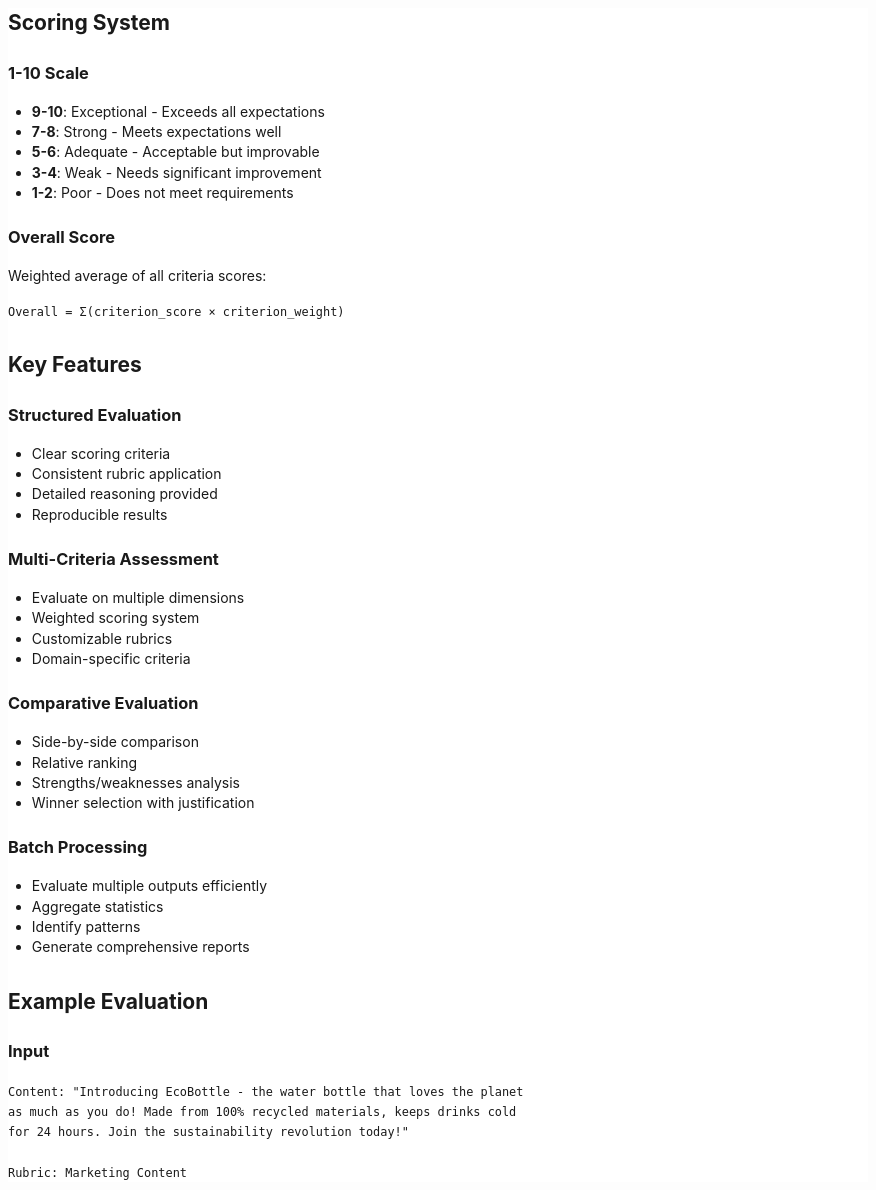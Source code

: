 ## Scoring System

### 1-10 Scale
- **9-10**: Exceptional - Exceeds all expectations
- **7-8**: Strong - Meets expectations well
- **5-6**: Adequate - Acceptable but improvable
- **3-4**: Weak - Needs significant improvement
- **1-2**: Poor - Does not meet requirements

### Overall Score
Weighted average of all criteria scores:
```
Overall = Σ(criterion_score × criterion_weight)
```

## Key Features

### Structured Evaluation
- Clear scoring criteria
- Consistent rubric application
- Detailed reasoning provided
- Reproducible results

### Multi-Criteria Assessment
- Evaluate on multiple dimensions
- Weighted scoring system
- Customizable rubrics
- Domain-specific criteria

### Comparative Evaluation
- Side-by-side comparison
- Relative ranking
- Strengths/weaknesses analysis
- Winner selection with justification

### Batch Processing
- Evaluate multiple outputs efficiently
- Aggregate statistics
- Identify patterns
- Generate comprehensive reports

## Example Evaluation

### Input
```
Content: "Introducing EcoBottle - the water bottle that loves the planet 
as much as you do! Made from 100% recycled materials, keeps drinks cold 
for 24 hours. Join the sustainability revolution today!"

Rubric: Marketing Content
```
